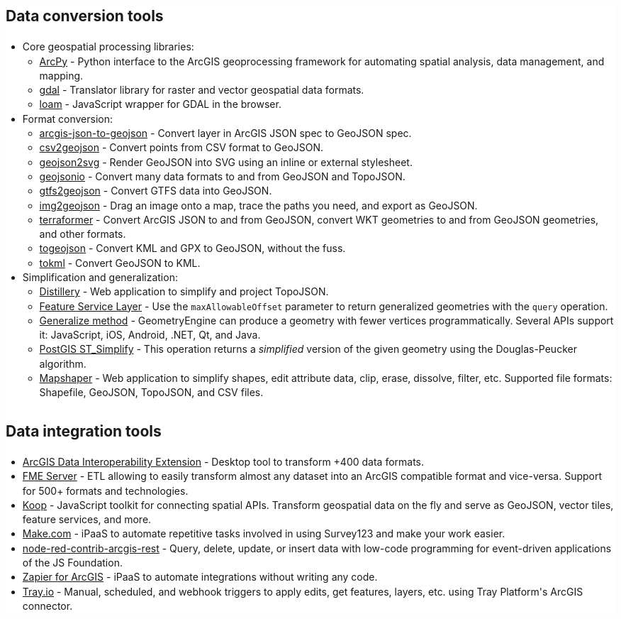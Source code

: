 ## Data conversion tools

- Core geospatial processing libraries:
  - [ArcPy](https://pro.arcgis.com/en/pro-app/arcpy/main/arcgis-pro-arcpy-reference.htm) - Python interface to the ArcGIS geoprocessing framework for automating spatial analysis, data management, and mapping.
  - [gdal](https://github.com/OSGeo/gdal) - Translator library for raster and vector geospatial data formats.
  - [loam](https://github.com/azavea/loam) - JavaScript wrapper for GDAL in the browser.
- Format conversion:
  - [arcgis-json-to-geojson](https://github.com/gavinr/arcgis-json-to-geojson) - Convert layer in ArcGIS JSON spec to GeoJSON spec.
  - [csv2geojson](https://viglino.github.io/ol-ext/examples/misc/csv2geojson.html) - Convert points from CSV format to GeoJSON.
  - [geojson2svg](https://github.com/w8r/geojson2svg) - Render GeoJSON into SVG using an inline or external stylesheet.
  - [geojsonio](https://github.com/ropensci/geojsonio) - Convert many data formats to and from GeoJSON and TopoJSON.
  - [gtfs2geojson](https://github.com/node-geojson/gtfs2geojson) - Convert GTFS data into GeoJSON.
  - [img2geojson](https://github.com/caseymm/img2geojson/) - Drag an image onto a map, trace the paths you need, and export as GeoJSON.
  - [terraformer](https://github.com/terraformer-js/terraformer) - Convert ArcGIS JSON to and from GeoJSON, convert WKT geometries to and from GeoJSON geometries, and other formats.
  - [togeojson](https://mapbox.github.io/togeojson/) - Convert KML and GPX to GeoJSON, without the fuss.
  - [tokml](https://github.com/mapbox/tokml) - Convert GeoJSON to KML.
- Simplification and generalization:
  - [Distillery](http://shancarter.github.io/distillery/) - Web application to simplify and project TopoJSON.
  - [Feature Service Layer](https://developers.arcgis.com/rest/services-reference/enterprise/query-feature-service-layer-.htm) - Use the `maxAllowableOffset` parameter to return generalized geometries with the `query` operation.
  - [Generalize method](https://esri-es.github.io/arcgis-search/?search=geometryEngine.generalize#gsc.tab=0&gsc.q=%22generalize%22%20site:developers.arcgis.com&gsc.sort=) - GeometryEngine can produce a geometry with fewer vertices programmatically. Several APIs support it: JavaScript, iOS, Android, .NET, Qt, and Java.
  - [PostGIS ST_Simplify](https://postgis.net/docs/ST_Simplify.html) - This operation returns a *simplified* version of the given geometry using the Douglas-Peucker algorithm.
  - [Mapshaper](https://github.com/mbloch/mapshaper) - Web application to simplify shapes, edit attribute data, clip, erase, dissolve, filter, etc. Supported file formats: Shapefile, GeoJSON, TopoJSON, and CSV files.

## Data integration tools

- [ArcGIS Data Interoperability Extension](https://esri-es.github.io/awesome-arcgis/arcgis/products/extensions/data-interoperability/) - Desktop tool to transform +400 data formats. 
- [FME Server](https://www.safe.com/integrate/) - ETL allowing to easily transform almost any dataset into an ArcGIS compatible format and vice-versa. Support for 500+ formats and technologies.
- [Koop](https://koopjs.github.io) - JavaScript toolkit for connecting spatial APIs. Transform geospatial data on the fly and serve as GeoJSON, vector tiles, feature services, and more.
- [Make.com](https://www.make.com/en/integrations/survey123) - iPaaS to automate repetitive tasks involved in using Survey123 and make your work easier.
- [node-red-contrib-arcgis-rest](https://flows.nodered.org/node/node-red-contrib-arcgis-rest) - Query, delete, update, or insert data with low-code programming for event-driven applications of the JS Foundation.
- [Zapier for ArcGIS](https://marketplace.arcgis.com/listing.html?id=5ab7936269f8449b82b0f5c78695ab38) - iPaaS to automate integrations without writing any code.
- [Tray.io](https://tray.io/connectors/arcgis-integrations) - Manual, scheduled, and webhook triggers to apply edits, get features, layers, etc. using Tray Platform's ArcGIS connector.
